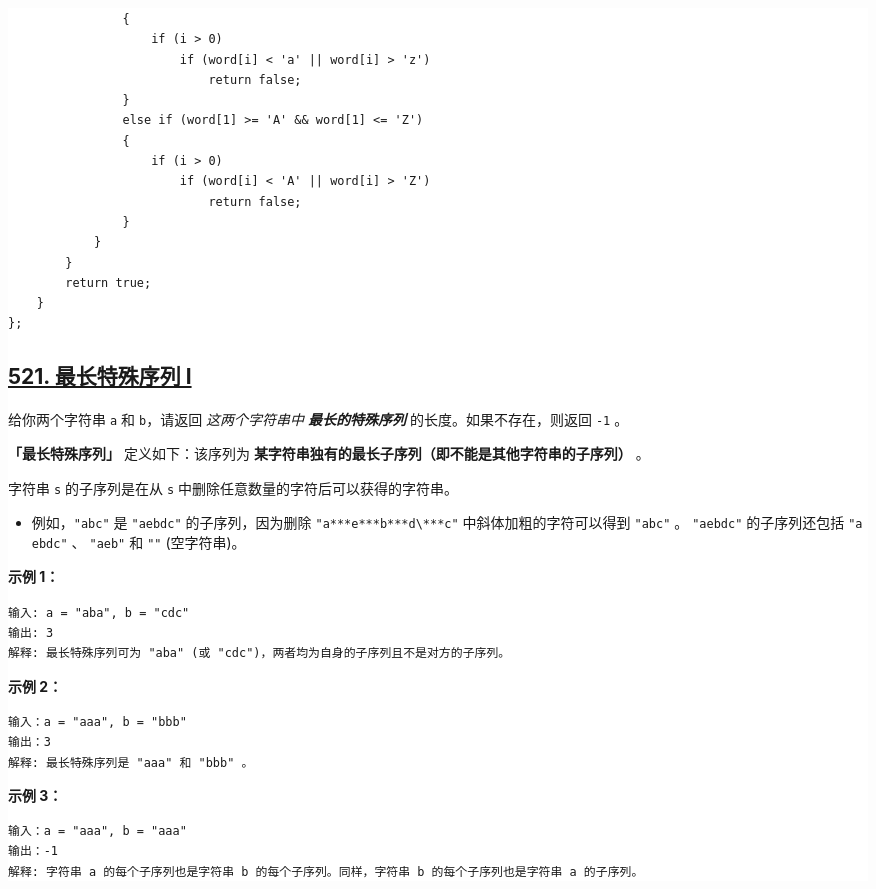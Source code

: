 ```
                {
                    if (i > 0)
                        if (word[i] < 'a' || word[i] > 'z')
                            return false;
                }
                else if (word[1] >= 'A' && word[1] <= 'Z')
                {
                    if (i > 0)
                        if (word[i] < 'A' || word[i] > 'Z')
                            return false;
                }
            }
        }
        return true;
    }
};
```



## [521. 最长特殊序列 Ⅰ](https://leetcode.cn/problems/longest-uncommon-subsequence-i/)

给你两个字符串 `a` 和 `b`，请返回 *这两个字符串中 **最长的特殊序列*** 的长度。如果不存在，则返回 `-1` 。

**「最长特殊序列」** 定义如下：该序列为 **某字符串独有的最长子序列（即不能是其他字符串的子序列）** 。

字符串 `s` 的子序列是在从 `s` 中删除任意数量的字符后可以获得的字符串。

- 例如，`"abc"` 是 `"aebdc"` 的子序列，因为删除 `"a***e***b***d\***c"` 中斜体加粗的字符可以得到 `"abc"` 。 `"aebdc"` 的子序列还包括 `"aebdc"` 、 `"aeb"` 和 `""` (空字符串)。

 

**示例 1：**

```
输入: a = "aba", b = "cdc"
输出: 3
解释: 最长特殊序列可为 "aba" (或 "cdc")，两者均为自身的子序列且不是对方的子序列。
```

**示例 2：**

```
输入：a = "aaa", b = "bbb"
输出：3
解释: 最长特殊序列是 "aaa" 和 "bbb" 。
```

**示例 3：**

```
输入：a = "aaa", b = "aaa"
输出：-1
解释: 字符串 a 的每个子序列也是字符串 b 的每个子序列。同样，字符串 b 的每个子序列也是字符串 a 的子序列。
```
